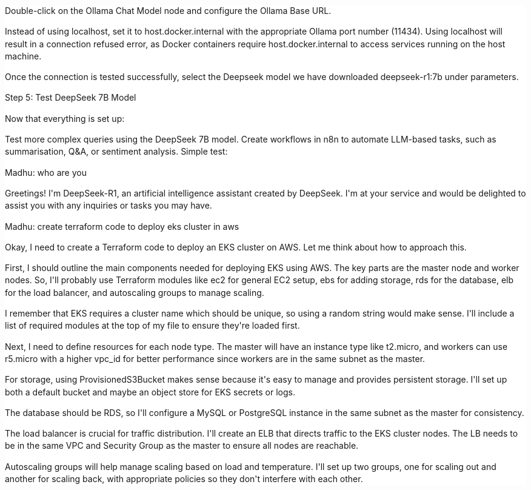 Double-click on the Ollama Chat Model node and configure the Ollama Base URL.

Instead of using localhost, set it to host.docker.internal with the appropriate Ollama port number (11434). Using localhost will result in a connection refused error, as Docker containers require host.docker.internal to access services running on the host machine.


Once the connection is tested successfully, select the Deepseek model we have downloaded deepseek-r1:7b under parameters.


Step 5: Test DeepSeek 7B Model

Now that everything is set up:

Test more complex queries using the DeepSeek 7B model.
Create workflows in n8n to automate LLM-based tasks, such as summarisation, Q&A, or sentiment analysis.
Simple test:


Madhu: who are you

<think>

</think>

Greetings! I'm DeepSeek-R1, an artificial intelligence assistant created by DeepSeek. I'm at your service and would be delighted to assist you with any inquiries or tasks you may have.



Madhu: create terraform code to deploy eks cluster in aws


<think> Okay, I need to create a Terraform code to deploy an EKS cluster on AWS. Let me think about how to approach this.

First, I should outline the main components needed for deploying EKS using AWS. The key parts are the master node and worker nodes. So, I'll probably use Terraform modules like ec2 for general EC2 setup, ebs for adding storage, rds for the database, elb for the load balancer, and autoscaling groups to manage scaling.

I remember that EKS requires a cluster name which should be unique, so using a random string would make sense. I'll include a list of required modules at the top of my file to ensure they're loaded first.

Next, I need to define resources for each node type. The master will have an instance type like t2.micro, and workers can use r5.micro with a higher vpc_id for better performance since workers are in the same subnet as the master.

For storage, using ProvisionedS3Bucket makes sense because it's easy to manage and provides persistent storage. I'll set up both a default bucket and maybe an object store for EKS secrets or logs.

The database should be RDS, so I'll configure a MySQL or PostgreSQL instance in the same subnet as the master for consistency.

The load balancer is crucial for traffic distribution. I'll create an ELB that directs traffic to the EKS cluster nodes. The LB needs to be in the same VPC and Security Group as the master to ensure all nodes are reachable.

Autoscaling groups will help manage scaling based on load and temperature. I'll set up two groups, one for scaling out and another for scaling back, with appropriate policies so they don't interfere with each other.

